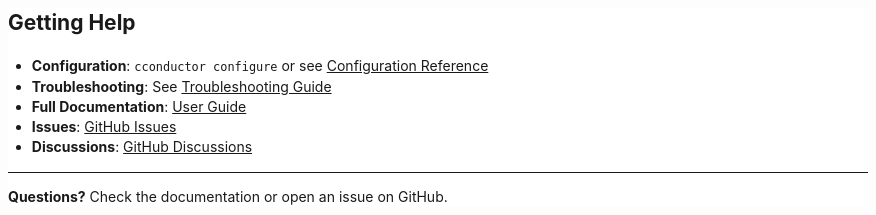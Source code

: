 
## Getting Help

- **Configuration**: `cconductor configure` or see [Configuration Reference](docs/CONFIGURATION_REFERENCE.md)
- **Troubleshooting**: See [Troubleshooting Guide](docs/TROUBLESHOOTING.md)
- **Full Documentation**: [User Guide](docs/USER_GUIDE.md)
- **Issues**: [GitHub Issues](https://github.com/yaniv-golan/cconductor/issues)
- **Discussions**: [GitHub Discussions](https://github.com/yaniv-golan/cconductor/discussions)

---

**Questions?** Check the documentation or open an issue on GitHub.
